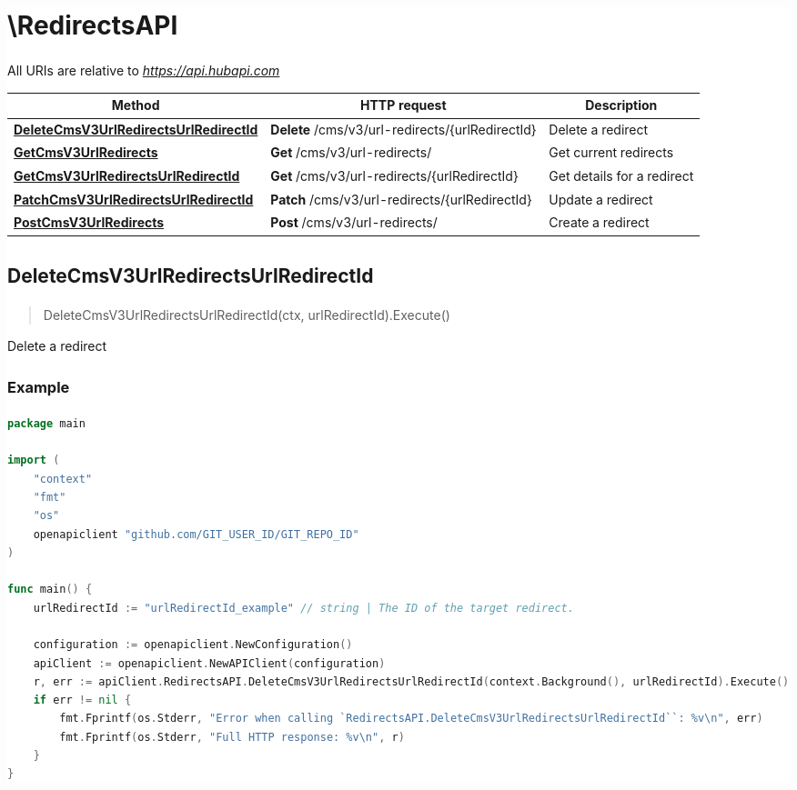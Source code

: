 # \RedirectsAPI

All URIs are relative to *https://api.hubapi.com*

Method | HTTP request | Description
------------- | ------------- | -------------
[**DeleteCmsV3UrlRedirectsUrlRedirectId**](RedirectsAPI.md#DeleteCmsV3UrlRedirectsUrlRedirectId) | **Delete** /cms/v3/url-redirects/{urlRedirectId} | Delete a redirect
[**GetCmsV3UrlRedirects**](RedirectsAPI.md#GetCmsV3UrlRedirects) | **Get** /cms/v3/url-redirects/ | Get current redirects
[**GetCmsV3UrlRedirectsUrlRedirectId**](RedirectsAPI.md#GetCmsV3UrlRedirectsUrlRedirectId) | **Get** /cms/v3/url-redirects/{urlRedirectId} | Get details for a redirect
[**PatchCmsV3UrlRedirectsUrlRedirectId**](RedirectsAPI.md#PatchCmsV3UrlRedirectsUrlRedirectId) | **Patch** /cms/v3/url-redirects/{urlRedirectId} | Update a redirect
[**PostCmsV3UrlRedirects**](RedirectsAPI.md#PostCmsV3UrlRedirects) | **Post** /cms/v3/url-redirects/ | Create a redirect



## DeleteCmsV3UrlRedirectsUrlRedirectId

> DeleteCmsV3UrlRedirectsUrlRedirectId(ctx, urlRedirectId).Execute()

Delete a redirect



### Example

```go
package main

import (
	"context"
	"fmt"
	"os"
	openapiclient "github.com/GIT_USER_ID/GIT_REPO_ID"
)

func main() {
	urlRedirectId := "urlRedirectId_example" // string | The ID of the target redirect.

	configuration := openapiclient.NewConfiguration()
	apiClient := openapiclient.NewAPIClient(configuration)
	r, err := apiClient.RedirectsAPI.DeleteCmsV3UrlRedirectsUrlRedirectId(context.Background(), urlRedirectId).Execute()
	if err != nil {
		fmt.Fprintf(os.Stderr, "Error when calling `RedirectsAPI.DeleteCmsV3UrlRedirectsUrlRedirectId``: %v\n", err)
		fmt.Fprintf(os.Stderr, "Full HTTP response: %v\n", r)
	}
}
```
